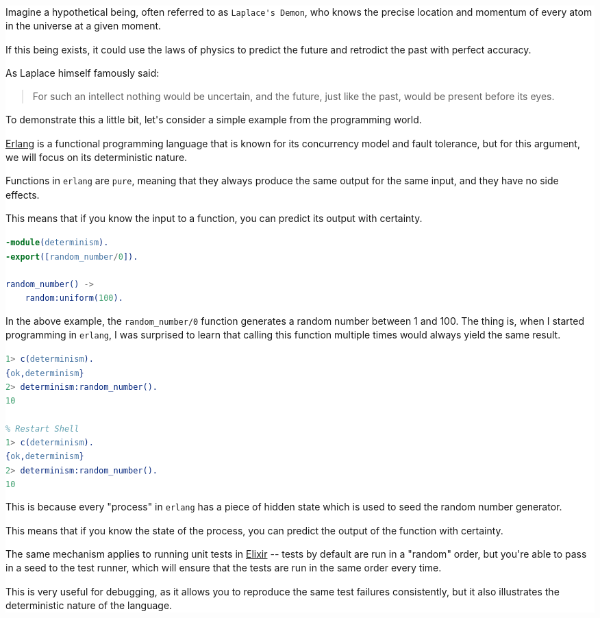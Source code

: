Imagine a hypothetical being, often referred to as `Laplace's Demon`, who knows the precise location and momentum of every atom in the universe at a given moment.

If this being exists, it could use the laws of physics to predict the future and retrodict the past with perfect accuracy.

As Laplace himself famously said:

> For such an intellect nothing would be uncertain, and the future, just like the past, would be present before its eyes.

To demonstrate this a little bit, let's consider a simple example from the programming world.

[Erlang](https://www.erlang.org/) is a functional programming language that is known for its concurrency model and fault tolerance, but for this argument, we will focus on its deterministic nature.

Functions in `erlang` are `pure`, meaning that they always produce the same output for the same input, and they have no side effects.

This means that if you know the input to a function, you can predict its output with certainty.

```erlang
-module(determinism).
-export([random_number/0]).

random_number() ->
    random:uniform(100).
```

In the above example, the `random_number/0` function generates a random number between 1 and 100. The thing is, when I started programming in `erlang`, I was surprised to learn that calling this function multiple times would always yield the same result.

```erlang
1> c(determinism).
{ok,determinism}
2> determinism:random_number().
10

% Restart Shell
1> c(determinism).
{ok,determinism}
2> determinism:random_number().
10
```

This is because every "process" in `erlang` has a piece of hidden state which is used to seed the random number generator.

This means that if you know the state of the process, you can predict the output of the function with certainty.

The same mechanism applies to running unit tests in [Elixir](https://elixir-lang.org/) -- tests by default are run in a "random" order, but you're able to pass in a seed to the test runner, which will ensure that the tests are run in the same order every time.

This is very useful for debugging, as it allows you to reproduce the same test failures consistently, but it also illustrates the deterministic nature of the language.

